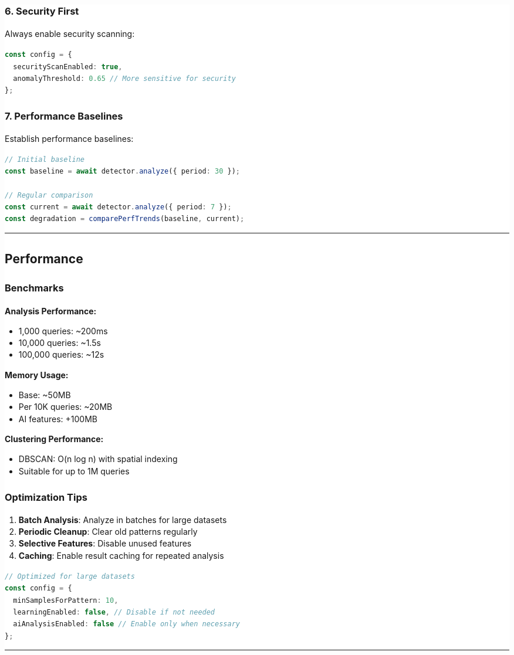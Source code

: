 ### 6. Security First

Always enable security scanning:

```typescript
const config = {
  securityScanEnabled: true,
  anomalyThreshold: 0.65 // More sensitive for security
};
```

### 7. Performance Baselines

Establish performance baselines:

```typescript
// Initial baseline
const baseline = await detector.analyze({ period: 30 });

// Regular comparison
const current = await detector.analyze({ period: 7 });
const degradation = comparePerfTrends(baseline, current);
```

---

## Performance

### Benchmarks

**Analysis Performance:**
- 1,000 queries: ~200ms
- 10,000 queries: ~1.5s
- 100,000 queries: ~12s

**Memory Usage:**
- Base: ~50MB
- Per 10K queries: ~20MB
- AI features: +100MB

**Clustering Performance:**
- DBSCAN: O(n log n) with spatial indexing
- Suitable for up to 1M queries

### Optimization Tips

1. **Batch Analysis**: Analyze in batches for large datasets
2. **Periodic Cleanup**: Clear old patterns regularly
3. **Selective Features**: Disable unused features
4. **Caching**: Enable result caching for repeated analysis

```typescript
// Optimized for large datasets
const config = {
  minSamplesForPattern: 10,
  learningEnabled: false, // Disable if not needed
  aiAnalysisEnabled: false // Enable only when necessary
};
```

---